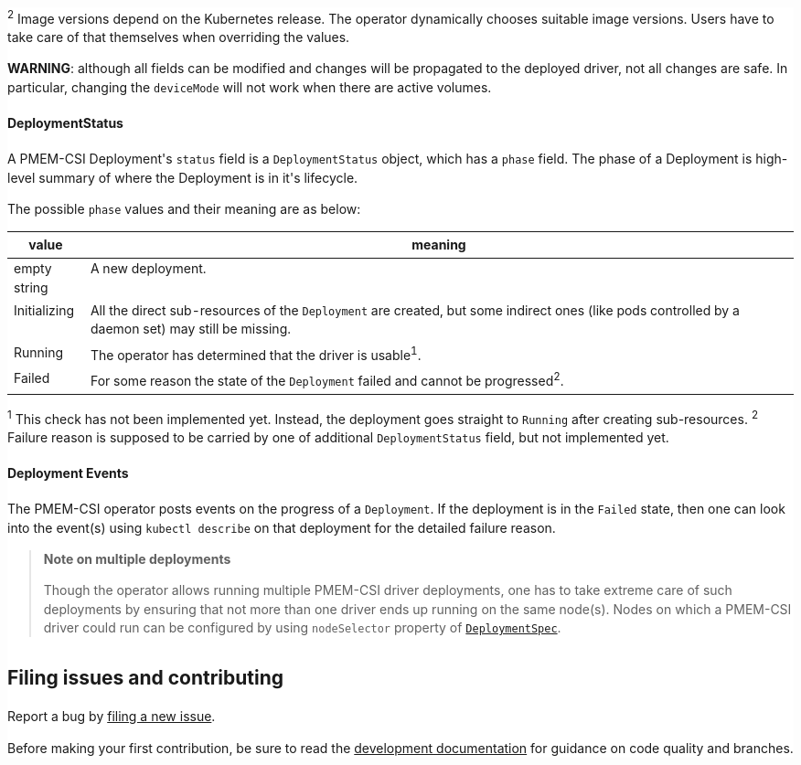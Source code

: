 <sup>2</sup> Image versions depend on the Kubernetes release. The
operator dynamically chooses suitable image versions. Users have to
take care of that themselves when overriding the values.

**WARNING**: although all fields can be modified and changes will be
propagated to the deployed driver, not all changes are safe. In
particular, changing the `deviceMode` will not work when there are
active volumes.

#### DeploymentStatus

A PMEM-CSI Deployment's `status` field is a `DeploymentStatus` object, which has
a `phase` field. The phase of a Deployment is high-level summary of where the
Deployment is in it's lifecycle.

The possible `phase` values and their meaning are as below:

| value | meaning |
|---|---|
| empty string | A new deployment. |
| Initializing | All the direct sub-resources of the `Deployment` are created, but some indirect ones (like pods controlled by a daemon set) may still be missing. |
| Running | The operator has determined that the driver is usable<sup>1</sup>.  |
| Failed | For some reason the state of the `Deployment` failed and cannot be progressed<sup>2</sup>. |

<sup>1</sup> This check has not been implemented yet. Instead, the deployment goes straight to `Running` after creating sub-resources.
<sup>2</sup> Failure reason is supposed to be carried by one of additional `DeploymentStatus` field, but not implemented yet.

#### Deployment Events

The PMEM-CSI operator posts events on the progress of a `Deployment`. If the
deployment is in the `Failed` state, then one can look into the event(s) using
`kubectl describe` on that deployment for the detailed failure reason.


> **Note on multiple deployments**
>
> Though the operator allows running multiple PMEM-CSI driver deployments, one
> has to take extreme care of such deployments by ensuring that not more than
> one driver ends up running on the same node(s). Nodes on which a PMEM-CSI
> driver could run can be configured by using `nodeSelector` property of
> [`DeploymentSpec`](#deployment-crd-api).


## Filing issues and contributing

Report a bug by [filing a new issue](https://github.com/intel/pmem-csi/issues).

Before making your first contribution, be sure to read the [development documentation](DEVELOPMENT.md)
for guidance on code quality and branches.
